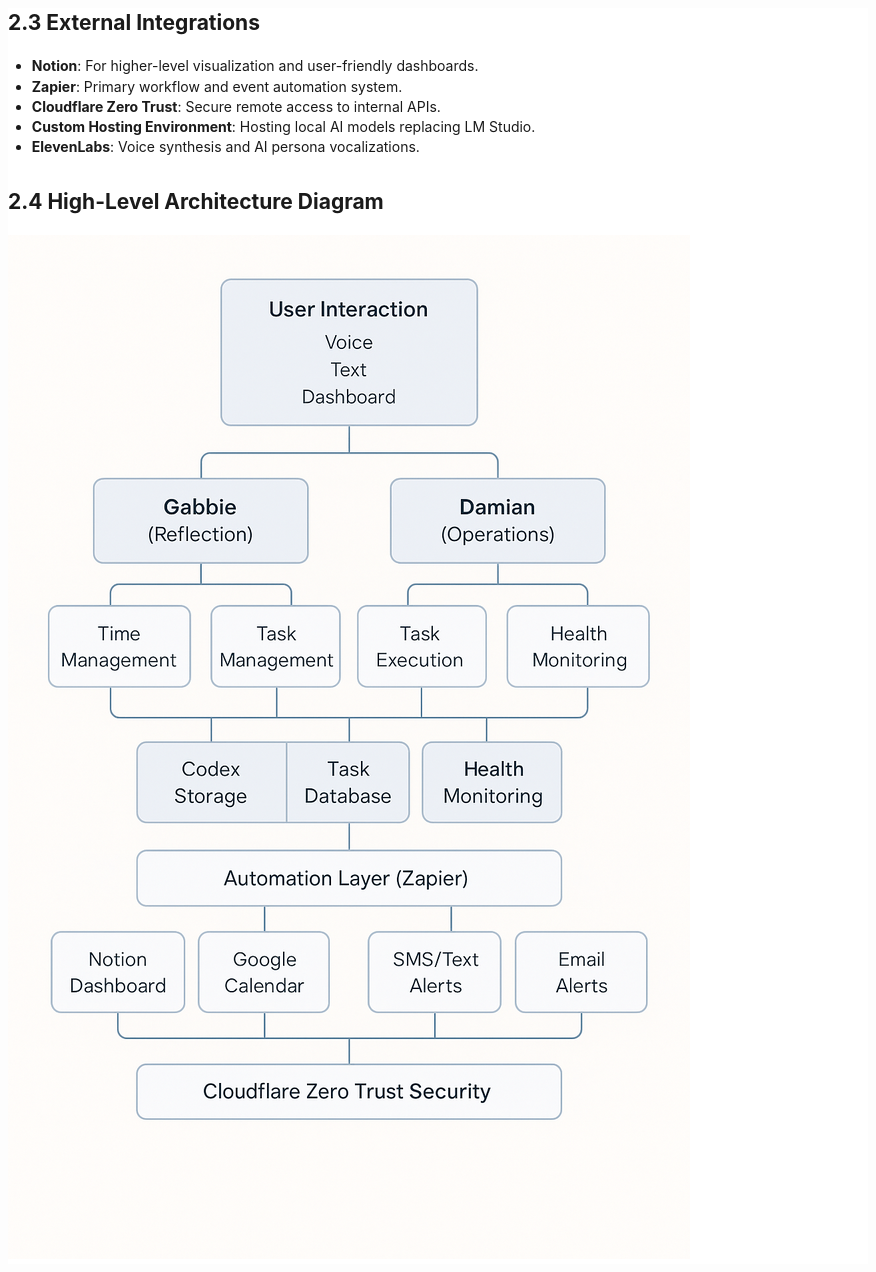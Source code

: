 ## 2.3 External Integrations

- **Notion**: For higher-level visualization and user-friendly dashboards.
- **Zapier**: Primary workflow and event automation system.
- **Cloudflare Zero Trust**: Secure remote access to internal APIs.
- **Custom Hosting Environment**: Hosting local AI models replacing LM Studio.
- **ElevenLabs**: Voice synthesis and AI persona vocalizations.

## 2.4 High-Level Architecture Diagram

![ChatGPT Image Apr 28, 2025, 10_04_48 AM.png](ChatGPT_Image_Apr_28_2025_10_04_48_AM.png)
